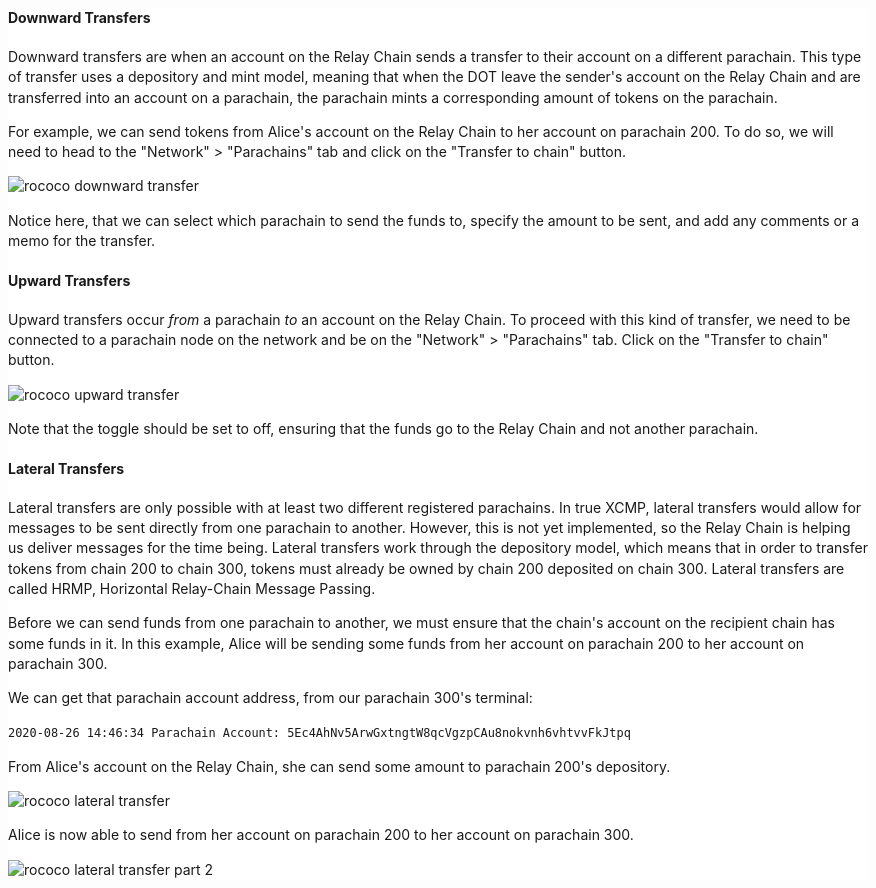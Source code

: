 #### Downward Transfers

Downward transfers are when an account on the Relay Chain sends a transfer to their account on a
different parachain. This type of transfer uses a depository and mint model, meaning that when the
DOT leave the sender's account on the Relay Chain and are transferred into an account on a
parachain, the parachain mints a corresponding amount of tokens on the parachain.

For example, we can send tokens from Alice's account on the Relay Chain to her account on
parachain 200. To do so, we will need to head to the "Network" > "Parachains" tab and click on the
"Transfer to chain" button.

![rococo downward transfer](../assets/rococo/rococo-downward-transfer.png)

Notice here, that we can select which parachain to send the funds to, specify the amount to be sent,
and add any comments or a memo for the transfer.

#### Upward Transfers

Upward transfers occur *from* a parachain *to* an account on the Relay Chain. To proceed with this
kind of transfer, we need to be connected to a parachain node on the network and be on the
"Network" > "Parachains" tab. Click on the "Transfer to chain" button.

![rococo upward transfer](../assets/rococo/rococo-upward-transfer.png)

Note that the toggle should be set to off, ensuring that the funds go to the Relay Chain and not
another parachain.

#### Lateral Transfers

Lateral transfers are only possible with at least two different registered parachains. In true
XCMP, lateral transfers would allow for messages to be sent directly from one parachain to another.
However, this is not yet implemented, so the Relay Chain is helping us deliver messages for the time
being. Lateral transfers work through the depository model, which means that in order to transfer
tokens from chain 200 to chain 300, tokens must already be owned by chain 200 deposited on
chain 300. Lateral transfers are called HRMP, Horizontal Relay-Chain Message Passing.

Before we can send funds from one parachain to another, we must ensure that the chain's
account on the recipient chain has some funds in it. In this example, Alice will be sending some
funds from her account on parachain 200 to her account on parachain 300.

We can get that parachain account address, from our parachain 300's terminal:

```
2020-08-26 14:46:34 Parachain Account: 5Ec4AhNv5ArwGxtngtW8qcVgzpCAu8nokvnh6vhtvvFkJtpq
```

From Alice's account on the Relay Chain, she can send some amount to parachain 200's
depository.

![rococo lateral transfer](../assets/rococo/rococo-lateral-transfer.png)

Alice is now able to send from her account on parachain 200 to her account on parachain 300.

![rococo lateral transfer part 2](../assets/rococo/rococo-lateral-transfer2.png)
